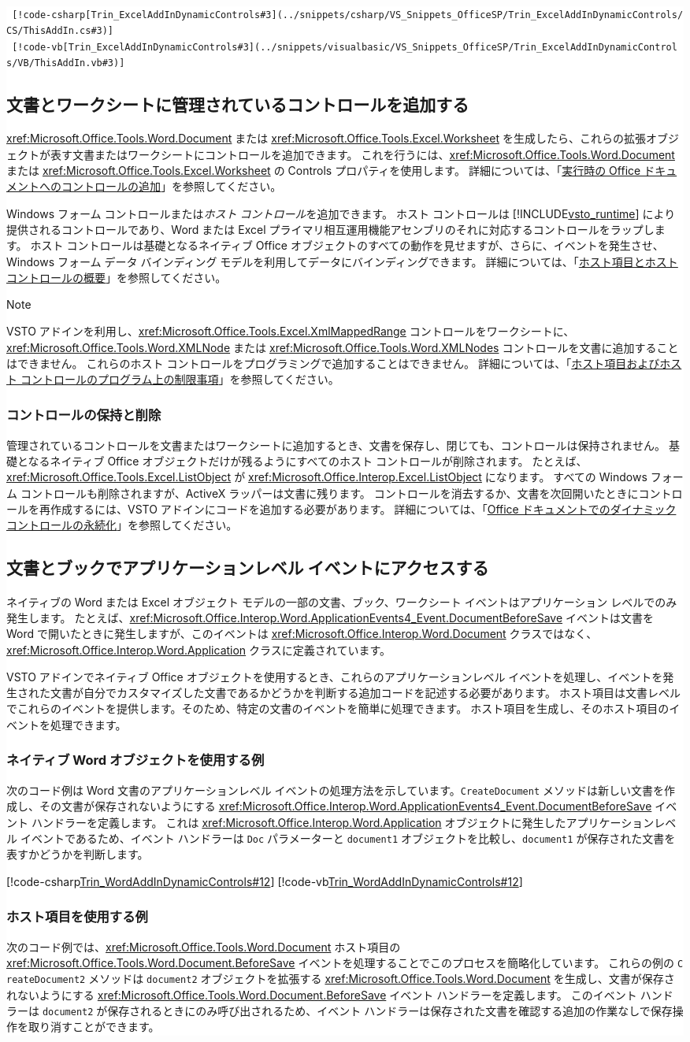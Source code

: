      [!code-csharp[Trin_ExcelAddInDynamicControls#3](../snippets/csharp/VS_Snippets_OfficeSP/Trin_ExcelAddInDynamicControls/CS/ThisAddIn.cs#3)]
     [!code-vb[Trin_ExcelAddInDynamicControls#3](../snippets/visualbasic/VS_Snippets_OfficeSP/Trin_ExcelAddInDynamicControls/VB/ThisAddIn.vb#3)]  
  
##  <a name="AddControls"></a> 文書とワークシートに管理されているコントロールを追加する  
 <xref:Microsoft.Office.Tools.Word.Document> または <xref:Microsoft.Office.Tools.Excel.Worksheet> を生成したら、これらの拡張オブジェクトが表す文書またはワークシートにコントロールを追加できます。 これを行うには、<xref:Microsoft.Office.Tools.Word.Document> または <xref:Microsoft.Office.Tools.Excel.Worksheet> の Controls プロパティを使用します。 詳細については、「[実行時の Office ドキュメントへのコントロールの追加](../vsto/adding-controls-to-office-documents-at-run-time.md)」を参照してください。  
  
 Windows フォーム コントロールまたは*ホスト コントロール*を追加できます。 ホスト コントロールは [!INCLUDE[vsto_runtime](../vsto/includes/vsto-runtime-md.md)] により提供されるコントロールであり、Word または Excel プライマリ相互運用機能アセンブリのそれに対応するコントロールをラップします。 ホスト コントロールは基礎となるネイティブ Office オブジェクトのすべての動作を見せますが、さらに、イベントを発生させ、Windows フォーム データ バインディング モデルを利用してデータにバインディングできます。 詳細については、「[ホスト項目とホスト コントロールの概要](../vsto/host-items-and-host-controls-overview.md)」を参照してください。  
  
> [!NOTE]  
>  VSTO アドインを利用し、<xref:Microsoft.Office.Tools.Excel.XmlMappedRange> コントロールをワークシートに、<xref:Microsoft.Office.Tools.Word.XMLNode> または <xref:Microsoft.Office.Tools.Word.XMLNodes> コントロールを文書に追加することはできません。 これらのホスト コントロールをプログラミングで追加することはできません。 詳細については、「[ホスト項目およびホスト コントロールのプログラム上の制限事項](../vsto/programmatic-limitations-of-host-items-and-host-controls.md)」を参照してください。  
  
### コントロールの保持と削除  
 管理されているコントロールを文書またはワークシートに追加するとき、文書を保存し、閉じても、コントロールは保持されません。 基礎となるネイティブ Office オブジェクトだけが残るようにすべてのホスト コントロールが削除されます。 たとえば、<xref:Microsoft.Office.Tools.Excel.ListObject> が <xref:Microsoft.Office.Interop.Excel.ListObject> になります。 すべての Windows フォーム コントロールも削除されますが、ActiveX ラッパーは文書に残ります。 コントロールを消去するか、文書を次回開いたときにコントロールを再作成するには、VSTO アドインにコードを追加する必要があります。 詳細については、「[Office ドキュメントでのダイナミック コントロールの永続化](../vsto/persisting-dynamic-controls-in-office-documents.md)」を参照してください。  
  
## 文書とブックでアプリケーションレベル イベントにアクセスする  
 ネイティブの Word または Excel オブジェクト モデルの一部の文書、ブック、ワークシート イベントはアプリケーション レベルでのみ発生します。 たとえば、<xref:Microsoft.Office.Interop.Word.ApplicationEvents4_Event.DocumentBeforeSave> イベントは文書を Word で開いたときに発生しますが、このイベントは <xref:Microsoft.Office.Interop.Word.Document> クラスではなく、<xref:Microsoft.Office.Interop.Word.Application> クラスに定義されています。  
  
 VSTO アドインでネイティブ Office オブジェクトを使用するとき、これらのアプリケーションレベル イベントを処理し、イベントを発生された文書が自分でカスタマイズした文書であるかどうかを判断する追加コードを記述する必要があります。 ホスト項目は文書レベルでこれらのイベントを提供します。そのため、特定の文書のイベントを簡単に処理できます。 ホスト項目を生成し、そのホスト項目のイベントを処理できます。  
  
### ネイティブ Word オブジェクトを使用する例  
 次のコード例は Word 文書のアプリケーションレベル イベントの処理方法を示しています。`CreateDocument` メソッドは新しい文書を作成し、その文書が保存されないようにする <xref:Microsoft.Office.Interop.Word.ApplicationEvents4_Event.DocumentBeforeSave> イベント ハンドラーを定義します。 これは <xref:Microsoft.Office.Interop.Word.Application> オブジェクトに発生したアプリケーションレベル イベントであるため、イベント ハンドラーは `Doc` パラメーターと `document1` オブジェクトを比較し、`document1` が保存された文書を表すかどうかを判断します。  
  
 [!code-csharp[Trin_WordAddInDynamicControls#12](../snippets/csharp/VS_Snippets_OfficeSP/Trin_WordAddInDynamicControls/CS/ThisAddIn.cs#12)]
 [!code-vb[Trin_WordAddInDynamicControls#12](../snippets/visualbasic/VS_Snippets_OfficeSP/Trin_WordAddInDynamicControls/VB/ThisAddIn.vb#12)]  
  
### ホスト項目を使用する例  
 次のコード例では、<xref:Microsoft.Office.Tools.Word.Document> ホスト項目の <xref:Microsoft.Office.Tools.Word.Document.BeforeSave> イベントを処理することでこのプロセスを簡略化しています。 これらの例の `CreateDocument2` メソッドは `document2` オブジェクトを拡張する <xref:Microsoft.Office.Tools.Word.Document> を生成し、文書が保存されないようにする <xref:Microsoft.Office.Tools.Word.Document.BeforeSave> イベント ハンドラーを定義します。 このイベント ハンドラーは `document2` が保存されるときにのみ呼び出されるため、イベント ハンドラーは保存された文書を確認する追加の作業なしで保存操作を取り消すことができます。  
  